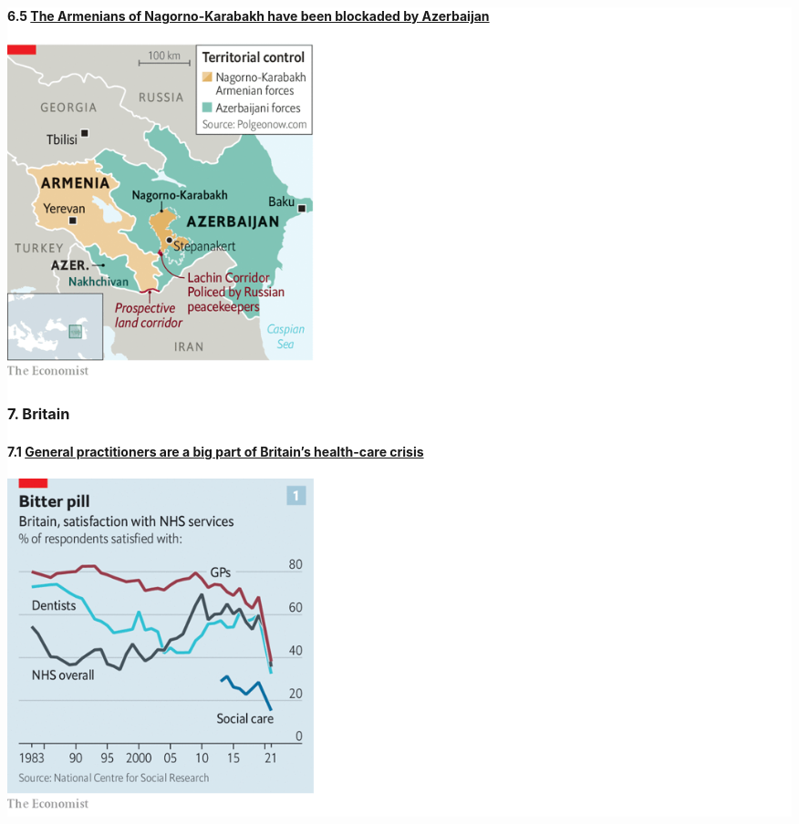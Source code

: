 #### 6.5 [The Armenians of Nagorno-Karabakh have been blockaded by Azerbaijan](https://www.economist.com/europe/2023/01/12/the-armenians-of-nagorno-karabakh-have-been-blockaded-by-azerbaijan)
![](./images/_europe_2023_01_12_the-armenians-of-nagorno-karabakh-have-been-blockaded-by-azerbaijan-1.png)  

### 7. Britain
#### 7.1 [General practitioners are a big part of Britain’s health-care crisis](https://www.economist.com/britain/2023/01/09/general-practitioners-are-a-big-part-of-britains-health-care-crisis)
![](./images/_britain_2023_01_09_general-practitioners-are-a-big-part-of-britains-health-care-crisis-1.png)  